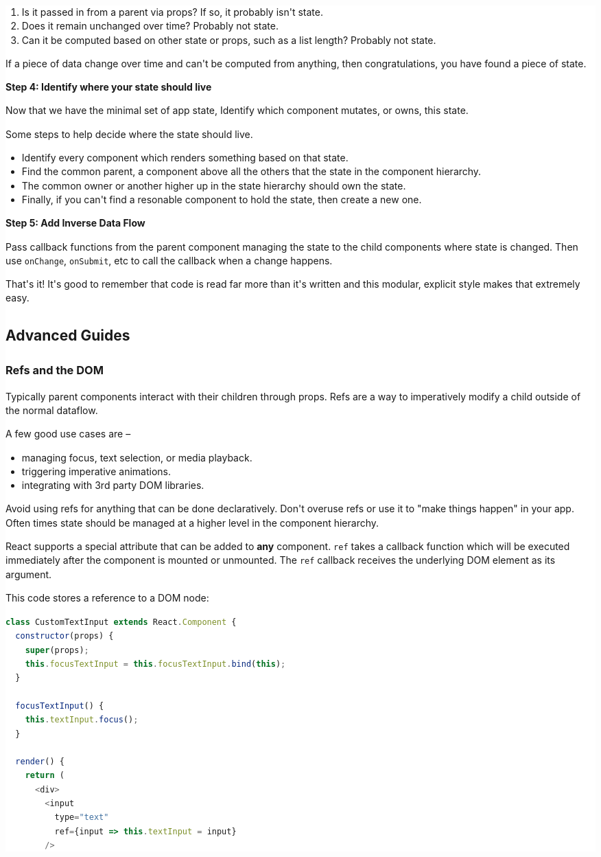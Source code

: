 1. Is it passed in from a parent via props? If so, it probably isn't state.
2. Does it remain unchanged over time? Probably not state.
3. Can it be computed based on other state or props, such as a list length? Probably not state.

If a piece of data change over time and can't be computed from anything, then congratulations, you have found a piece of state.

**Step 4: Identify where your state should live**

Now that we have the minimal set of app state, Identify which component mutates, or owns, this state.

Some steps to help decide where the state should live.

- Identify every component which renders something based on that state.
- Find the common parent, a component above all the others that the state in the component hierarchy. 
- The common owner or another higher up in the state hierarchy should own the state.
- Finally, if you can't find a resonable component to hold the state, then create a new one.

**Step 5: Add Inverse Data Flow**

Pass callback functions from the parent component managing the state to the child components where state is changed. Then use `onChange`, `onSubmit`, etc to call the callback when a change happens.


That's it! It's good to remember that code is read far more than it's written and this modular, explicit style makes that extremely easy.

## Advanced Guides

### Refs and the DOM

Typically parent components interact with their children through props.
Refs are a way to imperatively modify a child outside of the normal dataflow.

A few good use cases are –
- managing focus, text selection, or media playback.
- triggering imperative animations.
- integrating with 3rd party DOM libraries.

Avoid using refs for anything that can be done declaratively. Don't overuse refs or use it to "make things happen" in your app. Often times state should be managed at a higher level in the component hierarchy.

React supports a special attribute that can be added to **any** component.
`ref` takes a callback function which will be executed immediately after the component is mounted or unmounted.
The `ref` callback receives the underlying DOM element as its argument.

This code stores a reference to a DOM node:

```js
class CustomTextInput extends React.Component {
  constructor(props) {
    super(props);
    this.focusTextInput = this.focusTextInput.bind(this);
  }

  focusTextInput() {
    this.textInput.focus();
  }

  render() {
    return (
      <div>
        <input
          type="text"
          ref={input => this.textInput = input}
        />
```